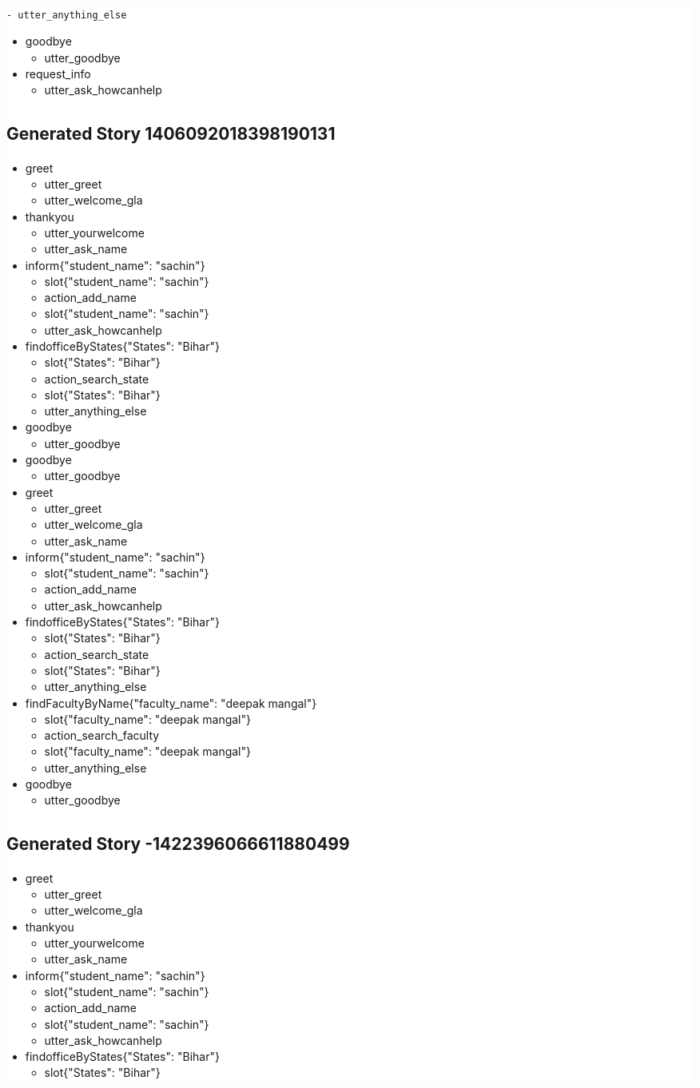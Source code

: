    - utter_anything_else
* goodbye
    - utter_goodbye
* request_info
    - utter_ask_howcanhelp

## Generated Story 1406092018398190131
* greet
    - utter_greet
    - utter_welcome_gla
* thankyou
    - utter_yourwelcome
    - utter_ask_name
* inform{"student_name": "sachin"}
    - slot{"student_name": "sachin"}
    - action_add_name
    - slot{"student_name": "sachin"}
    - utter_ask_howcanhelp
* findofficeByStates{"States": "Bihar"}
    - slot{"States": "Bihar"}
    - action_search_state
    - slot{"States": "Bihar"}
    - utter_anything_else
* goodbye
    - utter_goodbye
* goodbye
    - utter_goodbye
* greet
    - utter_greet
    - utter_welcome_gla
    - utter_ask_name
* inform{"student_name": "sachin"}
    - slot{"student_name": "sachin"}
    - action_add_name
    - utter_ask_howcanhelp
* findofficeByStates{"States": "Bihar"}
    - slot{"States": "Bihar"}
    - action_search_state
    - slot{"States": "Bihar"}
    - utter_anything_else
* findFacultyByName{"faculty_name": "deepak mangal"}
    - slot{"faculty_name": "deepak mangal"}
    - action_search_faculty
    - slot{"faculty_name": "deepak mangal"}
    - utter_anything_else
* goodbye
    - utter_goodbye

## Generated Story -1422396066611880499
* greet
    - utter_greet
    - utter_welcome_gla
* thankyou
    - utter_yourwelcome
    - utter_ask_name
* inform{"student_name": "sachin"}
    - slot{"student_name": "sachin"}
    - action_add_name
    - slot{"student_name": "sachin"}
    - utter_ask_howcanhelp
* findofficeByStates{"States": "Bihar"}
    - slot{"States": "Bihar"}